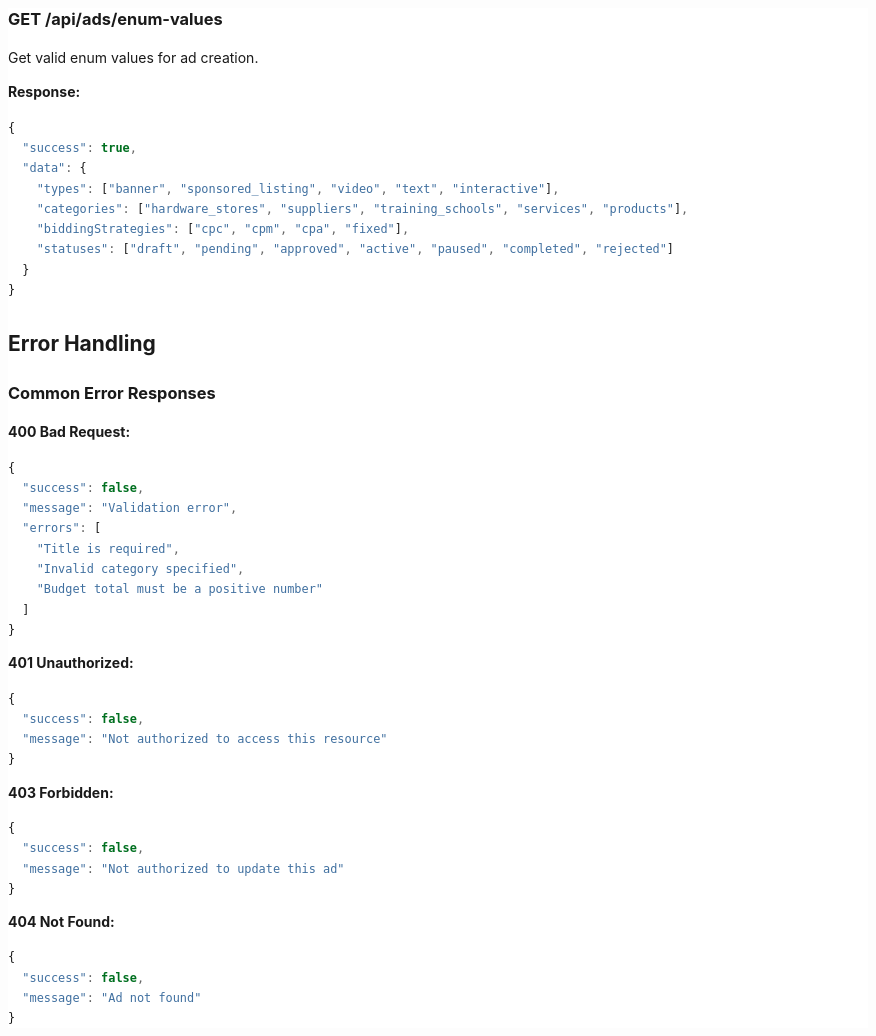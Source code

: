 ### GET /api/ads/enum-values
Get valid enum values for ad creation.

**Response:**
```javascript
{
  "success": true,
  "data": {
    "types": ["banner", "sponsored_listing", "video", "text", "interactive"],
    "categories": ["hardware_stores", "suppliers", "training_schools", "services", "products"],
    "biddingStrategies": ["cpc", "cpm", "cpa", "fixed"],
    "statuses": ["draft", "pending", "approved", "active", "paused", "completed", "rejected"]
  }
}
```

## Error Handling

### Common Error Responses

**400 Bad Request:**
```javascript
{
  "success": false,
  "message": "Validation error",
  "errors": [
    "Title is required",
    "Invalid category specified",
    "Budget total must be a positive number"
  ]
}
```

**401 Unauthorized:**
```javascript
{
  "success": false,
  "message": "Not authorized to access this resource"
}
```

**403 Forbidden:**
```javascript
{
  "success": false,
  "message": "Not authorized to update this ad"
}
```

**404 Not Found:**
```javascript
{
  "success": false,
  "message": "Ad not found"
}
```
